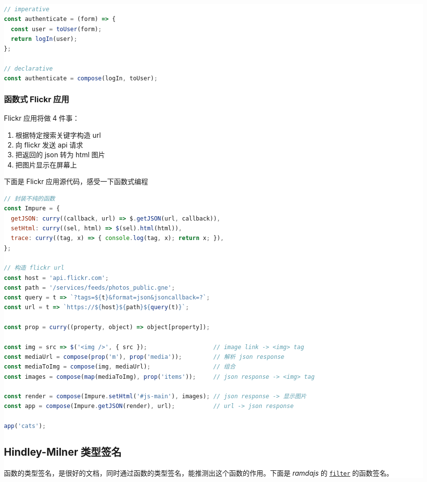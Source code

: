 ```js
// imperative
const authenticate = (form) => {
  const user = toUser(form);
  return logIn(user);
};

// declarative
const authenticate = compose(logIn, toUser);
```

### 函数式 Flickr 应用

Flickr 应用将做 4 件事：

1. 根据特定搜索关键字构造 url
2. 向 flickr 发送 api 请求
3. 把返回的 json 转为 html 图片
4. 把图片显示在屏幕上

下面是 Flickr 应用源代码，感受一下函数式编程

```js
// 封装不纯的函数
const Impure = {
  getJSON: curry((callback, url) => $.getJSON(url, callback)),
  setHtml: curry((sel, html) => $(sel).html(html)),
  trace: curry((tag, x) => { console.log(tag, x); return x; }),
};

// 构造 flickr url
const host = 'api.flickr.com';
const path = '/services/feeds/photos_public.gne';
const query = t => `?tags=${t}&format=json&jsoncallback=?`;
const url = t => `https://${host}${path}${query(t)}`;

const prop = curry((property, object) => object[property]);

const img = src => $('<img />', { src });                   // image link -> <img> tag
const mediaUrl = compose(prop('m'), prop('media'));         // 解析 json response
const mediaToImg = compose(img, mediaUrl);                  // 组合
const images = compose(map(mediaToImg), prop('items'));     // json response -> <img> tag

const render = compose(Impure.setHtml('#js-main'), images); // json response -> 显示图片
const app = compose(Impure.getJSON(render), url);           // url -> json response

app('cats');
```

## Hindley-Milner 类型签名

函数的类型签名，是很好的文档，同时通过函数的类型签名，能推测出这个函数的作用。下面是 *ramdajs* 的 [`filter`](https://ramdajs.com/docs/#filter) 的函数签名。
